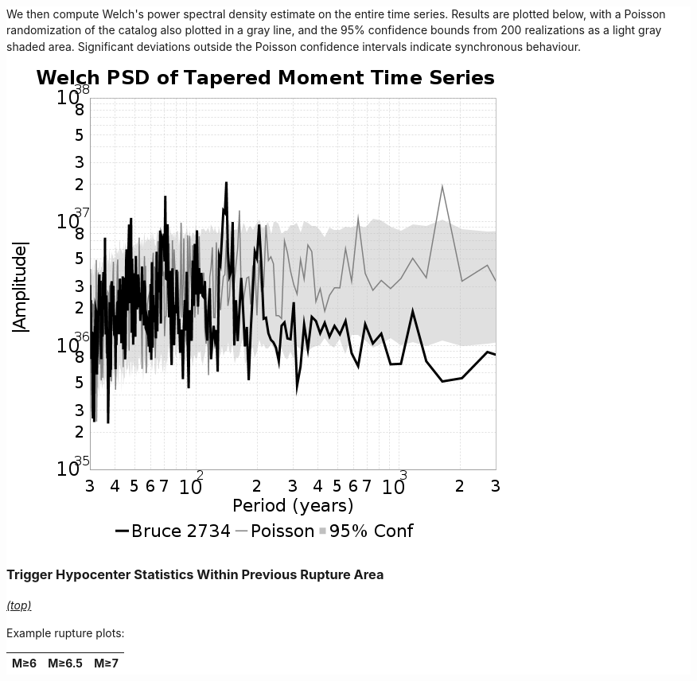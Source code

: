 We then compute Welch's power spectral density estimate on the entire time series. Results are plotted below, with a Poisson randomization of the catalog also plotted in a gray line, and the 95% confidence bounds from 200 realizations as a light gray shaded area. Significant deviations outside the Poisson confidence intervals indicate synchronous behaviour.

![Welch PSD](resources/moment_variability_welch.png)

### Trigger Hypocenter Statistics Within Previous Rupture Area
*[(top)](#bruce-2734)*

Example rupture plots:

| M≥6 | M≥6.5 | M≥7 |
|-----|-----|-----|